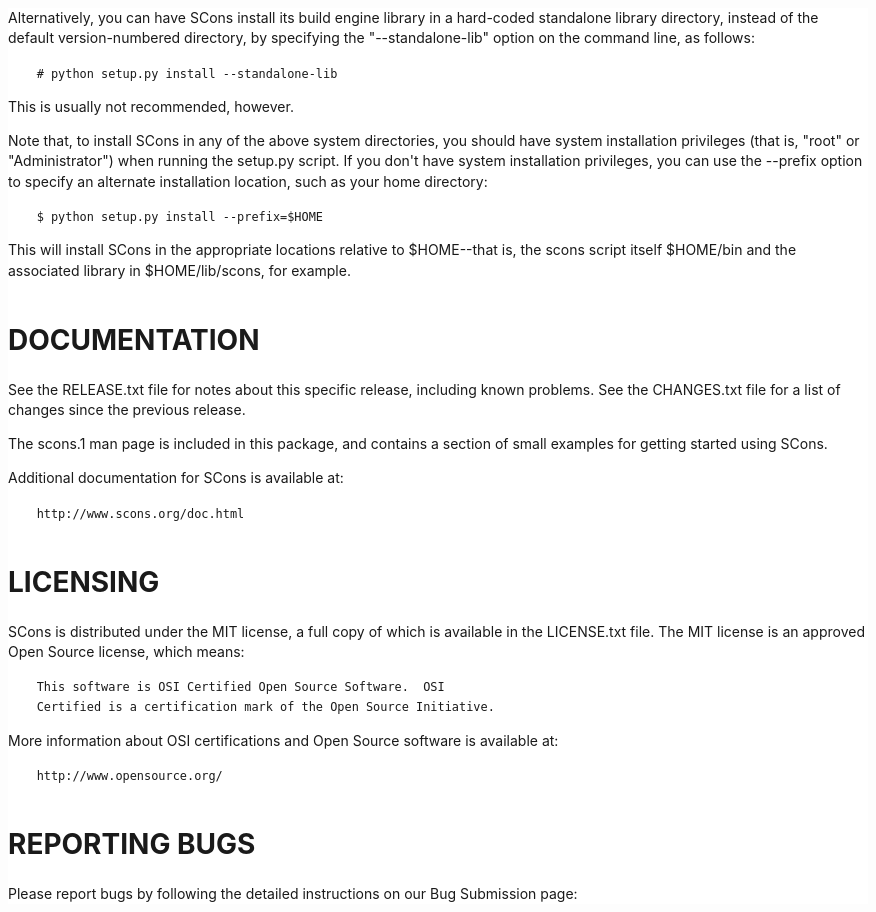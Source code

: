 Alternatively, you can have SCons install its build engine library in a
hard-coded standalone library directory, instead of the default
version-numbered directory, by specifying the "--standalone-lib" option
on the command line, as follows:

        # python setup.py install --standalone-lib

This is usually not recommended, however.

Note that, to install SCons in any of the above system directories,
you should have system installation privileges (that is, "root" or
"Administrator") when running the setup.py script.  If you don't have
system installation privileges, you can use the --prefix option to
specify an alternate installation location, such as your home directory:

        $ python setup.py install --prefix=$HOME

This will install SCons in the appropriate locations relative to
$HOME--that is, the scons script itself $HOME/bin and the associated
library in $HOME/lib/scons, for example.


DOCUMENTATION
=============

See the RELEASE.txt file for notes about this specific release,
including known problems.  See the CHANGES.txt file for a list of
changes since the previous release.

The scons.1 man page is included in this package, and contains a section
of small examples for getting started using SCons.

Additional documentation for SCons is available at:

        http://www.scons.org/doc.html


LICENSING
=========

SCons is distributed under the MIT license, a full copy of which is
available in the LICENSE.txt file. The MIT license is an approved Open
Source license, which means:

        This software is OSI Certified Open Source Software.  OSI
        Certified is a certification mark of the Open Source Initiative.

More information about OSI certifications and Open Source software is
available at:

        http://www.opensource.org/


REPORTING BUGS
==============

Please report bugs by following the detailed instructions on our Bug
Submission page:
